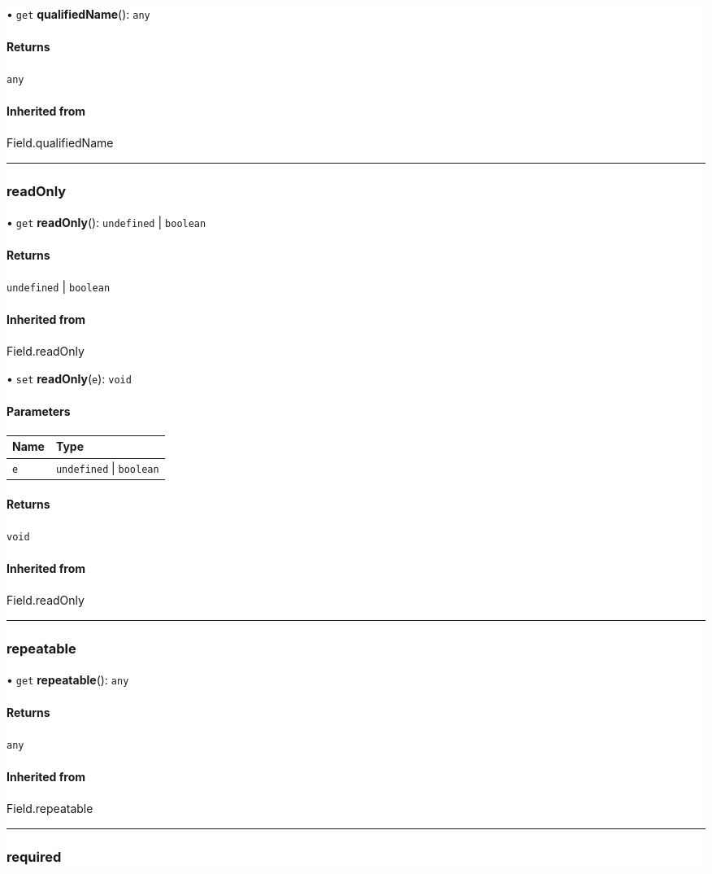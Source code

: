 • `get` **qualifiedName**(): `any`

#### Returns

`any`

#### Inherited from

Field.qualifiedName

___

### readOnly

• `get` **readOnly**(): `undefined` \| `boolean`

#### Returns

`undefined` \| `boolean`

#### Inherited from

Field.readOnly

• `set` **readOnly**(`e`): `void`

#### Parameters

| Name | Type |
| :------ | :------ |
| `e` | `undefined` \| `boolean` |

#### Returns

`void`

#### Inherited from

Field.readOnly

___

### repeatable

• `get` **repeatable**(): `any`

#### Returns

`any`

#### Inherited from

Field.repeatable

___

### required
